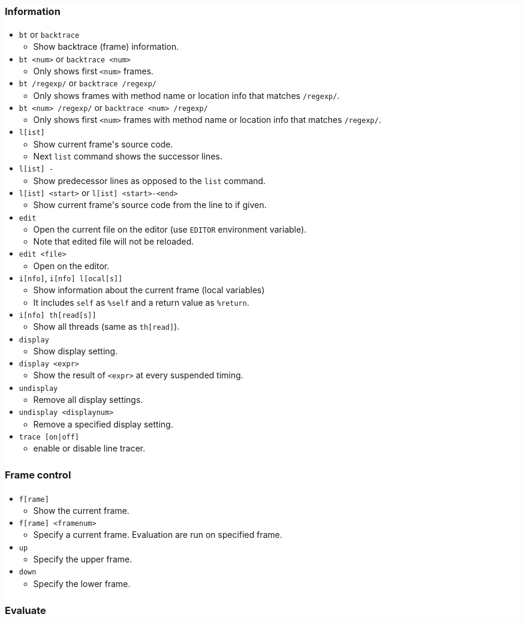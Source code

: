### Information

* `bt` or `backtrace`
  * Show backtrace (frame) information.
* `bt <num>` or `backtrace <num>`
  * Only shows first `<num>` frames.
* `bt /regexp/` or `backtrace /regexp/`
  * Only shows frames with method name or location info that matches `/regexp/`.
* `bt <num> /regexp/` or `backtrace <num> /regexp/`
  * Only shows first `<num>` frames with method name or location info that matches `/regexp/`.
* `l[ist]`
  * Show current frame's source code.
  * Next `list` command shows the successor lines.
* `l[ist] -`
  * Show predecessor lines as opposed to the `list` command.
* `l[ist] <start>` or `l[ist] <start>-<end>`
  * Show current frame's source code from the line <start> to <end> if given.
* `edit`
  * Open the current file on the editor (use `EDITOR` environment variable).
  * Note that edited file will not be reloaded.
* `edit <file>`
  * Open <file> on the editor.
* `i[nfo]`, `i[nfo] l[ocal[s]]`
  * Show information about the current frame (local variables)
  * It includes `self` as `%self` and a return value as `%return`.
* `i[nfo] th[read[s]]`
  * Show all threads (same as `th[read]`).
* `display`
  * Show display setting.
* `display <expr>`
  * Show the result of `<expr>` at every suspended timing.
* `undisplay`
  * Remove all display settings.
* `undisplay <displaynum>`
  * Remove a specified display setting.
* `trace [on|off]`
  * enable or disable line tracer.

### Frame control

* `f[rame]`
  * Show the current frame.
* `f[rame] <framenum>`
  * Specify a current frame. Evaluation are run on specified frame.
* `up`
  * Specify the upper frame.
* `down`
  * Specify the lower frame.

### Evaluate
